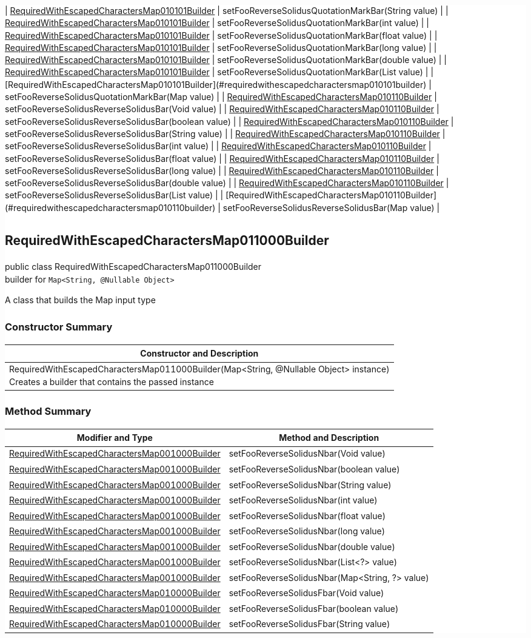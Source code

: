 | [RequiredWithEscapedCharactersMap010101Builder](#requiredwithescapedcharactersmap010101builder) | setFooReverseSolidusQuotationMarkBar(String value) |
| [RequiredWithEscapedCharactersMap010101Builder](#requiredwithescapedcharactersmap010101builder) | setFooReverseSolidusQuotationMarkBar(int value) |
| [RequiredWithEscapedCharactersMap010101Builder](#requiredwithescapedcharactersmap010101builder) | setFooReverseSolidusQuotationMarkBar(float value) |
| [RequiredWithEscapedCharactersMap010101Builder](#requiredwithescapedcharactersmap010101builder) | setFooReverseSolidusQuotationMarkBar(long value) |
| [RequiredWithEscapedCharactersMap010101Builder](#requiredwithescapedcharactersmap010101builder) | setFooReverseSolidusQuotationMarkBar(double value) |
| [RequiredWithEscapedCharactersMap010101Builder](#requiredwithescapedcharactersmap010101builder) | setFooReverseSolidusQuotationMarkBar(List<?> value) |
| [RequiredWithEscapedCharactersMap010101Builder](#requiredwithescapedcharactersmap010101builder) | setFooReverseSolidusQuotationMarkBar(Map<String, ?> value) |
| [RequiredWithEscapedCharactersMap010110Builder](#requiredwithescapedcharactersmap010110builder) | setFooReverseSolidusReverseSolidusBar(Void value) |
| [RequiredWithEscapedCharactersMap010110Builder](#requiredwithescapedcharactersmap010110builder) | setFooReverseSolidusReverseSolidusBar(boolean value) |
| [RequiredWithEscapedCharactersMap010110Builder](#requiredwithescapedcharactersmap010110builder) | setFooReverseSolidusReverseSolidusBar(String value) |
| [RequiredWithEscapedCharactersMap010110Builder](#requiredwithescapedcharactersmap010110builder) | setFooReverseSolidusReverseSolidusBar(int value) |
| [RequiredWithEscapedCharactersMap010110Builder](#requiredwithescapedcharactersmap010110builder) | setFooReverseSolidusReverseSolidusBar(float value) |
| [RequiredWithEscapedCharactersMap010110Builder](#requiredwithescapedcharactersmap010110builder) | setFooReverseSolidusReverseSolidusBar(long value) |
| [RequiredWithEscapedCharactersMap010110Builder](#requiredwithescapedcharactersmap010110builder) | setFooReverseSolidusReverseSolidusBar(double value) |
| [RequiredWithEscapedCharactersMap010110Builder](#requiredwithescapedcharactersmap010110builder) | setFooReverseSolidusReverseSolidusBar(List<?> value) |
| [RequiredWithEscapedCharactersMap010110Builder](#requiredwithescapedcharactersmap010110builder) | setFooReverseSolidusReverseSolidusBar(Map<String, ?> value) |

## RequiredWithEscapedCharactersMap011000Builder
public class RequiredWithEscapedCharactersMap011000Builder<br>
builder for `Map<String, @Nullable Object>`

A class that builds the Map input type

### Constructor Summary
| Constructor and Description |
| --------------------------- |
| RequiredWithEscapedCharactersMap011000Builder(Map<String, @Nullable Object> instance)<br>Creates a builder that contains the passed instance |

### Method Summary
| Modifier and Type | Method and Description |
| ----------------- | ---------------------- |
| [RequiredWithEscapedCharactersMap001000Builder](#requiredwithescapedcharactersmap001000builder) | setFooReverseSolidusNbar(Void value) |
| [RequiredWithEscapedCharactersMap001000Builder](#requiredwithescapedcharactersmap001000builder) | setFooReverseSolidusNbar(boolean value) |
| [RequiredWithEscapedCharactersMap001000Builder](#requiredwithescapedcharactersmap001000builder) | setFooReverseSolidusNbar(String value) |
| [RequiredWithEscapedCharactersMap001000Builder](#requiredwithescapedcharactersmap001000builder) | setFooReverseSolidusNbar(int value) |
| [RequiredWithEscapedCharactersMap001000Builder](#requiredwithescapedcharactersmap001000builder) | setFooReverseSolidusNbar(float value) |
| [RequiredWithEscapedCharactersMap001000Builder](#requiredwithescapedcharactersmap001000builder) | setFooReverseSolidusNbar(long value) |
| [RequiredWithEscapedCharactersMap001000Builder](#requiredwithescapedcharactersmap001000builder) | setFooReverseSolidusNbar(double value) |
| [RequiredWithEscapedCharactersMap001000Builder](#requiredwithescapedcharactersmap001000builder) | setFooReverseSolidusNbar(List<?> value) |
| [RequiredWithEscapedCharactersMap001000Builder](#requiredwithescapedcharactersmap001000builder) | setFooReverseSolidusNbar(Map<String, ?> value) |
| [RequiredWithEscapedCharactersMap010000Builder](#requiredwithescapedcharactersmap010000builder) | setFooReverseSolidusFbar(Void value) |
| [RequiredWithEscapedCharactersMap010000Builder](#requiredwithescapedcharactersmap010000builder) | setFooReverseSolidusFbar(boolean value) |
| [RequiredWithEscapedCharactersMap010000Builder](#requiredwithescapedcharactersmap010000builder) | setFooReverseSolidusFbar(String value) |